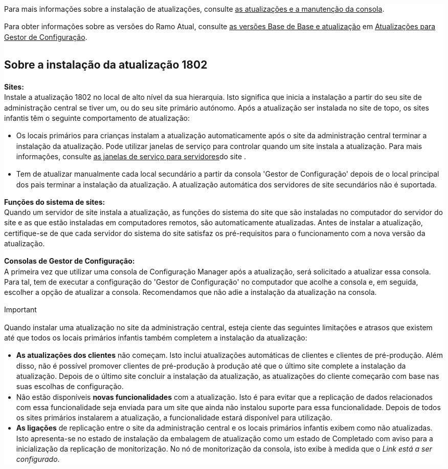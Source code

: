 Para mais informações sobre a instalação de atualizações, consulte [as atualizações e a manutenção da consola](updates.md#bkmk_inconsole).

Para obter informações sobre as versões do Ramo Atual, consulte [as versões Base de Base e atualização](updates.md#bkmk_Baselines) em [Atualizações para Gestor de Configuração](updates.md).

## <a name="about-installing-update-1802"></a>Sobre a instalação da atualização 1802

**Sites:**  
Instale a atualização 1802 no local de alto nível da sua hierarquia. Isto significa que inicia a instalação a partir do seu site de administração central se tiver um, ou do seu site primário autónomo. Após a atualização ser instalada no site de topo, os sites infantis têm o seguinte comportamento de atualização:

-   Os locais primários para crianças instalam a atualização automaticamente após o site da administração central terminar a instalação da atualização. Pode utilizar janelas de serviço para controlar quando um site instala a atualização. Para mais informações, consulte [as janelas de serviço para servidores](service-windows.md)do site .

-   Tem de atualizar manualmente cada local secundário a partir da consola 'Gestor de Configuração' depois de o local principal dos pais terminar a instalação da atualização. A atualização automática dos servidores de site secundários não é suportada.

**Funções do sistema de sites:**  
Quando um servidor de site instala a atualização, as funções do sistema do site que são instaladas no computador do servidor do site e as que estão instaladas em computadores remotos, são automaticamente atualizadas. Antes de instalar a atualização, certifique-se de que cada servidor do sistema do site satisfaz os pré-requisitos para o funcionamento com a nova versão da atualização.

**Consolas de Gestor de Configuração:**   
A primeira vez que utilizar uma consola de Configuração Manager após a atualização, será solicitado a atualizar essa consola. Para tal, tem de executar a configuração do 'Gestor de Configuração' no computador que acolhe a consola e, em seguida, escolher a opção de atualizar a consola. Recomendamos que não adie a instalação da atualização na consola.

> [!IMPORTANT]  
> Quando instalar uma atualização no site da administração central, esteja ciente das seguintes limitações e atrasos que existem até que todos os locais primários infantis também completem a instalação da atualização:    
> - **As atualizações dos clientes** não começam. Isto inclui atualizações automáticas de clientes e clientes de pré-produção. Além disso, não é possível promover clientes de pré-produção à produção até que o último site complete a instalação da atualização. Depois de o último site concluir a instalação da atualização, as atualizações do cliente começarão com base nas suas escolhas de configuração.   
> - Não estão disponíveis **novas funcionalidades** com a atualização. Isto é para evitar que a replicação de dados relacionados com essa funcionalidade seja enviada para um site que ainda não instalou suporte para essa funcionalidade. Depois de todos os sites primários instalarem a atualização, a funcionalidade estará disponível para utilização.   
> - **As ligações** de replicação entre o site da administração central e os locais primários infantis exibem como não atualizadas. Isto apresenta-se no estado de instalação da embalagem de atualização como um estado de Completado com aviso para a inicialização da replicação de monitorização. No nó de monitorização da consola, isto exibe à medida que o *Link está a ser configurado*.
